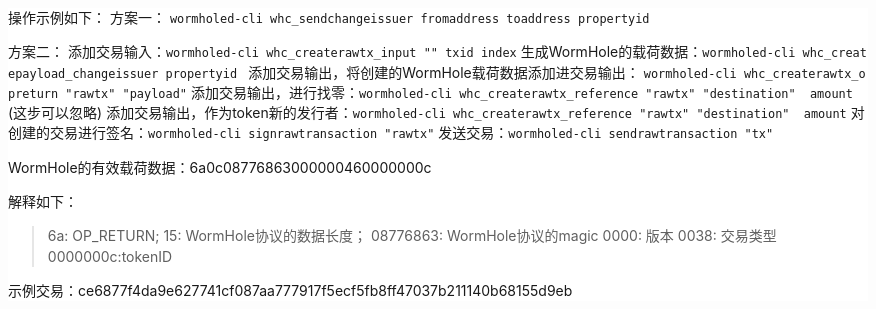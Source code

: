 
操作示例如下：
方案一：
`wormholed-cli whc_sendchangeissuer fromaddress toaddress propertyid `

方案二：
添加交易输入：`wormholed-cli whc_createrawtx_input "" txid index`
生成WormHole的载荷数据：`wormholed-cli whc_createpayload_changeissuer propertyid `
添加交易输出，将创建的WormHole载荷数据添加进交易输出：
`wormholed-cli whc_createrawtx_opreturn "rawtx" "payload"`
添加交易输出，进行找零：`wormholed-cli whc_createrawtx_reference "rawtx" "destination"  amount`(这步可以忽略)
添加交易输出，作为token新的发行者：`wormholed-cli whc_createrawtx_reference "rawtx" "destination"  amount`
对创建的交易进行签名：`wormholed-cli signrawtransaction "rawtx"`
发送交易：`wormholed-cli sendrawtransaction "tx"`

WormHole的有效载荷数据：6a0c08776863000000460000000c

解释如下：
>   6a: OP_RETURN; 15: WormHole协议的数据长度； 
>   08776863: WormHole协议的magic
>   0000: 版本
>   0038: 交易类型
>   0000000c:tokenID


示例交易：ce6877f4da9e627741cf087aa777917f5ecf5fb8ff47037b211140b68155d9eb
